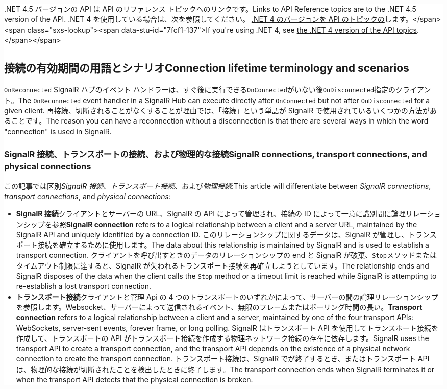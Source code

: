 <span data-ttu-id="7fcf1-136">.NET 4.5 バージョンの API は API のリファレンス トピックへのリンクです。</span><span class="sxs-lookup"><span data-stu-id="7fcf1-136">Links to API Reference topics are to the .NET 4.5 version of the API.</span></span> <span data-ttu-id="7fcf1-137">.NET 4 を使用している場合は、次を参照してください。 [.NET 4 のバージョンを API のトピックの](https://msdn.microsoft.com/library/jj891075(v=vs.100).aspx)します。</span><span class="sxs-lookup"><span data-stu-id="7fcf1-137">If you're using .NET 4, see [the .NET 4 version of the API topics](https://msdn.microsoft.com/library/jj891075(v=vs.100).aspx).</span></span>

<a id="terminology"></a>

## <a name="connection-lifetime-terminology-and-scenarios"></a><span data-ttu-id="7fcf1-138">接続の有効期間の用語とシナリオ</span><span class="sxs-lookup"><span data-stu-id="7fcf1-138">Connection lifetime terminology and scenarios</span></span>

<span data-ttu-id="7fcf1-139">`OnReconnected` SignalR ハブのイベント ハンドラーは、すぐ後に実行できる`OnConnected`がいない後`OnDisconnected`指定のクライアント。</span><span class="sxs-lookup"><span data-stu-id="7fcf1-139">The `OnReconnected` event handler in a SignalR Hub can execute directly after `OnConnected` but not after `OnDisconnected` for a given client.</span></span> <span data-ttu-id="7fcf1-140">再接続、切断されることがなくすることが理由では、「接続」という単語が SignalR で使用されているいくつかの方法があることです。</span><span class="sxs-lookup"><span data-stu-id="7fcf1-140">The reason you can have a reconnection without a disconnection is that there are several ways in which the word "connection" is used in SignalR.</span></span>

<a id="signalrvstransport"></a>

### <a name="signalr-connections-transport-connections-and-physical-connections"></a><span data-ttu-id="7fcf1-141">SignalR 接続、トランスポートの接続、および物理的な接続</span><span class="sxs-lookup"><span data-stu-id="7fcf1-141">SignalR connections, transport connections, and physical connections</span></span>

<span data-ttu-id="7fcf1-142">この記事では区別*SignalR 接続*、*トランスポート接続*、および*物理接続*:</span><span class="sxs-lookup"><span data-stu-id="7fcf1-142">This article will differentiate between *SignalR connections*, *transport connections*, and *physical connections*:</span></span>

- <span data-ttu-id="7fcf1-143">**SignalR 接続**クライアントとサーバーの URL、SignalR の API によって管理され、接続の ID によって一意に識別間に論理リレーションシップを参照</span><span class="sxs-lookup"><span data-stu-id="7fcf1-143">**SignalR connection** refers to a logical relationship between a client and a server URL, maintained by the SignalR API and uniquely identified by a connection ID.</span></span> <span data-ttu-id="7fcf1-144">このリレーションシップに関するデータは、SignalR が管理し、トランスポート接続を確立するために使用します。</span><span class="sxs-lookup"><span data-stu-id="7fcf1-144">The data about this relationship is maintained by SignalR and is used to establish a transport connection.</span></span> <span data-ttu-id="7fcf1-145">クライアントを呼び出すときのデータのリレーションシップの end と SignalR が破棄、`Stop`メソッドまたはタイムアウト制限に達すると、SignalR が失われるトランスポート接続を再確立しようとしています。</span><span class="sxs-lookup"><span data-stu-id="7fcf1-145">The relationship ends and SignalR disposes of the data when the client calls the `Stop` method or a timeout limit is reached while SignalR is attempting to re-establish a lost transport connection.</span></span>
- <span data-ttu-id="7fcf1-146">**トランスポート接続**クライアントと管理 Api の 4 つのトランスポートのいずれかによって、サーバーの間の論理リレーションシップを参照します。Websocket、サーバーによって送信されるイベント、無限のフレームまたはポーリング時間の長い。</span><span class="sxs-lookup"><span data-stu-id="7fcf1-146">**Transport connection** refers to a logical relationship between a client and a server, maintained by one of the four transport APIs: WebSockets, server-sent events, forever frame, or long polling.</span></span> <span data-ttu-id="7fcf1-147">SignalR はトランスポート API を使用してトランスポート接続を作成して、トランスポートの API がトランスポート接続を作成する物理ネットワーク接続の存在に依存します。</span><span class="sxs-lookup"><span data-stu-id="7fcf1-147">SignalR uses the transport API to create a transport connection, and the transport API depends on the existence of a physical network connection to create the transport connection.</span></span> <span data-ttu-id="7fcf1-148">トランスポート接続は、SignalR でが終了するとき、またはトランスポート API は、物理的な接続が切断されたことを検出したときに終了します。</span><span class="sxs-lookup"><span data-stu-id="7fcf1-148">The transport connection ends when SignalR terminates it or when the transport API detects that the physical connection is broken.</span></span>
